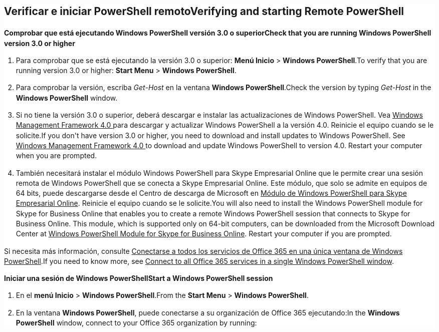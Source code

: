 ## <a name="verifying-and-starting-remote-powershell"></a><span data-ttu-id="41ef7-106">Verificar e iniciar PowerShell remoto</span><span class="sxs-lookup"><span data-stu-id="41ef7-106">Verifying and starting Remote PowerShell</span></span>

 <span data-ttu-id="41ef7-107">**Comprobar que está ejecutando Windows PowerShell versión 3.0 o superior**</span><span class="sxs-lookup"><span data-stu-id="41ef7-107">**Check that you are running Windows PowerShell version 3.0 or higher**</span></span>
  
1. <span data-ttu-id="41ef7-108">Para comprobar que se está ejecutando la versión 3.0 o superior: **Menú Inicio** > **Windows PowerShell**.</span><span class="sxs-lookup"><span data-stu-id="41ef7-108">To verify that you are running version 3.0 or higher: **Start Menu** > **Windows PowerShell**.</span></span>
    
2. <span data-ttu-id="41ef7-109">Para comprobar la versión, escriba  _Get-Host_ en la ventana **Windows PowerShell**.</span><span class="sxs-lookup"><span data-stu-id="41ef7-109">Check the version by typing  _Get-Host_ in the **Windows PowerShell** window.</span></span>
    
3. <span data-ttu-id="41ef7-p101">Si no tiene la versión 3.0 o superior, deberá descargar e instalar las actualizaciones de Windows PowerShell. Vea [Windows Management Framework 4.0 ](https://go.microsoft.com/fwlink/?LinkId=716845) para descargar y actualizar Windows PowerShell a la versión 4.0. Reinicie el equipo cuando se le solicite.</span><span class="sxs-lookup"><span data-stu-id="41ef7-p101">If you don't have version 3.0 or higher, you need to download and install updates to Windows PowerShell. See [Windows Management Framework 4.0 ](https://go.microsoft.com/fwlink/?LinkId=716845) to download and update Windows PowerShell to version 4.0. Restart your computer when you are prompted.</span></span>
    
4. <span data-ttu-id="41ef7-p102">También necesitará instalar el módulo Windows PowerShell para Skype Empresarial Online que le permite crear una sesión remota de Windows PowerShell que se conecta a Skype Empresarial Online. Este módulo, que solo se admite en equipos de 64 bits, puede descargarse desde el Centro de descarga de Microsoft en [Módulo de Windows PowerShell para Skype Empresarial Online](https://go.microsoft.com/fwlink/?LinkId=294688). Reinicie el equipo cuando se le solicite.</span><span class="sxs-lookup"><span data-stu-id="41ef7-p102">You will also need to install the Windows PowerShell module for Skype for Business Online that enables you to create a remote Windows PowerShell session that connects to Skype for Business Online. This module, which is supported only on 64-bit computers, can be downloaded from the Microsoft Download Center at [Windows PowerShell Module for Skype for Business Online](https://go.microsoft.com/fwlink/?LinkId=294688). Restart your computer if you are prompted.</span></span>
    
<span data-ttu-id="41ef7-116">Si necesita más información, consulte [Conectarse a todos los servicios de Office 365 en una única ventana de Windows PowerShell](https://technet.microsoft.com/EN-US/library/dn568015.aspx).</span><span class="sxs-lookup"><span data-stu-id="41ef7-116">If you need to know more, see [Connect to all Office 365 services in a single Windows PowerShell window](https://technet.microsoft.com/EN-US/library/dn568015.aspx).</span></span>
  
 <span data-ttu-id="41ef7-117">**Iniciar una sesión de Windows PowerShell**</span><span class="sxs-lookup"><span data-stu-id="41ef7-117">**Start a Windows PowerShell session**</span></span>
  
1. <span data-ttu-id="41ef7-118">En el **menú Inicio** > **Windows PowerShell**.</span><span class="sxs-lookup"><span data-stu-id="41ef7-118">From the **Start Menu** > **Windows PowerShell**.</span></span>
    
2. <span data-ttu-id="41ef7-119">En la ventana **Windows PowerShell**, puede conectarse a su organización de Office 365 ejecutando:</span><span class="sxs-lookup"><span data-stu-id="41ef7-119">In the **Windows PowerShell** window, connect to your Office 365 organization by running:</span></span>
    